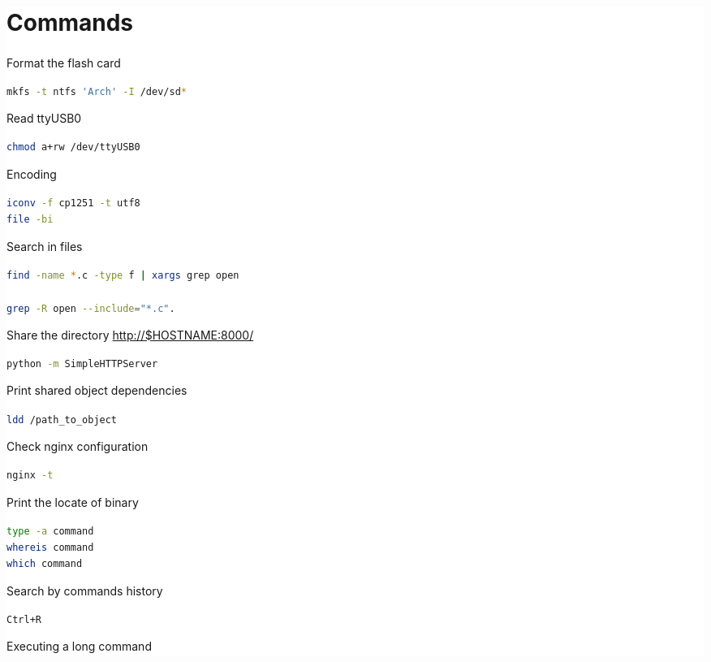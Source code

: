# Commands

Format the flash card

```bash
mkfs -t ntfs 'Arch' -I /dev/sd*
```

Read ttyUSB0

```bash
chmod a+rw /dev/ttyUSB0
```

Encoding

```bash
iconv -f cp1251 -t utf8
file -bi
```

Search in files

```bash
find -name *.c -type f | xargs grep open

grep -R open --include="*.c".
```

Share the directory <http://$HOSTNAME:8000/>

```bash
python -m SimpleHTTPServer
```

Print shared object dependencies

```bash
ldd /path_to_object
```

Check nginx configuration

```bash
nginx -t
```

Print the locate of binary

```bash
type -a command
whereis command
which command
```

Search by commands history

```bash
Ctrl+R
```

Executing a long command
